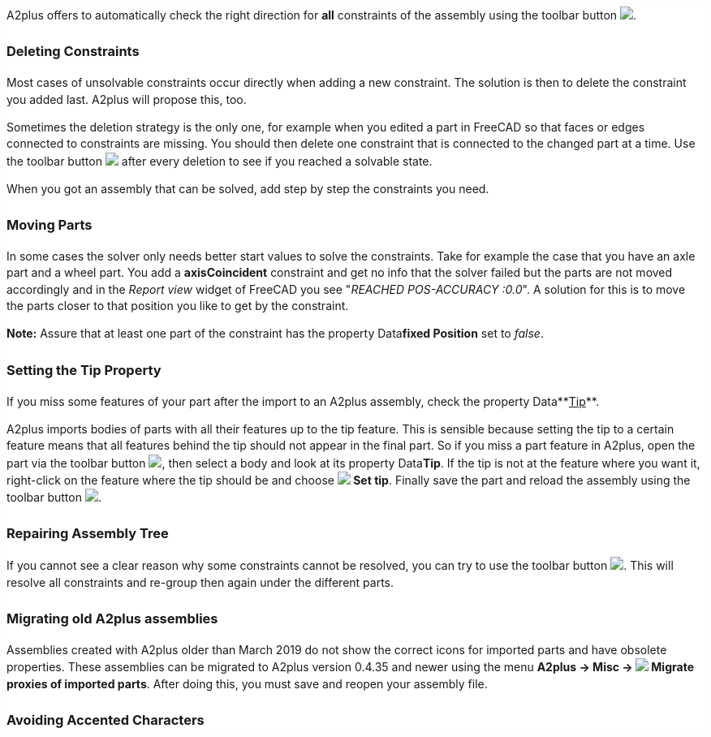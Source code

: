 A2plus offers to automatically check the right direction for **all** constraints of the assembly using the toolbar button ![](/images/A2p_ReAdjustConstraints.svg).

### Deleting Constraints

Most cases of unsolvable constraints occur directly when adding a new constraint. The solution is then to delete the constraint you added last. A2plus will propose this, too.

Sometimes the deletion strategy is the only one, for example when you edited a part in FreeCAD so that faces or edges connected to constraints are missing. You should then delete one constraint that is connected to the changed part at a time. Use the toolbar button ![](/images/A2p_solver.svg) after every deletion to see if you reached a solvable state.

When you got an assembly that can be solved, add step by step the constraints you need.

### Moving Parts

In some cases the solver only needs better start values to solve the constraints. Take for example the case that you have an axle part and a wheel part. You add a **axisCoincident** constraint and get no info that the solver failed but the parts are not moved accordingly and in the _Report view_ widget of FreeCAD you see "_REACHED POS-ACCURACY :0.0_". A solution for this is to move the parts closer to that position you like to get by the constraint.

**Note:** Assure that at least one part of the constraint has the property Data**fixed Position** set to _false_.

### Setting the Tip Property

If you miss some features of your part after the import to an A2plus assembly, check the property Data**[Tip](/PartDesign_MoveTip "PartDesign MoveTip")**.

A2plus imports bodies of parts with all their features up to the tip feature. This is sensible because setting the tip to a certain feature means that all features behind the tip should not appear in the final part. So if you miss a part feature in A2plus, open the part via the toolbar button ![](/images/A2p_EditPart.svg), then select a body and look at its property Data**Tip**. If the tip is not at the feature where you want it, right-click on the feature where the tip should be and choose **![](/images/PartDesign_MoveTip.svg) Set tip**. Finally save the part and reload the assembly using the toolbar button ![](/images/A2p_ImportPart_Update.svg).

### Repairing Assembly Tree

If you cannot see a clear reason why some constraints cannot be resolved, you can try to use the toolbar button ![](/images/A2p_RepairTree.svg). This will resolve all constraints and re-group then again under the different parts.

### Migrating old A2plus assemblies

Assemblies created with A2plus older than March 2019 do not show the correct icons for imported parts and have obsolete properties. These assemblies can be migrated to A2plus version 0.4.35 and newer using the menu **A2plus → Misc → ![](/images/A2p_Upgrade.svg) Migrate proxies of imported parts**. After doing this, you must save and reopen your assembly file.

### Avoiding Accented Characters
